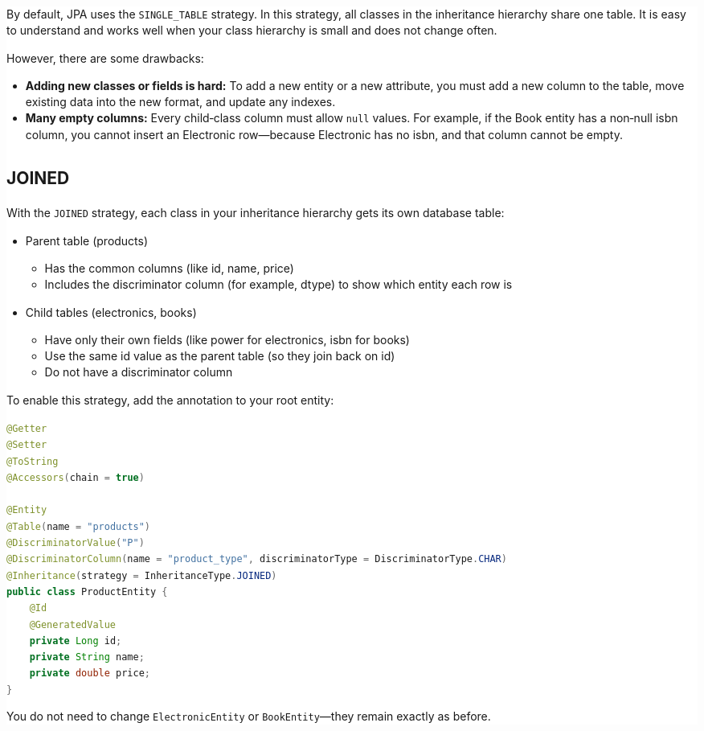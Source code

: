 By default, JPA uses the `SINGLE_TABLE` strategy. In this strategy, all classes in the inheritance hierarchy share one table. It is easy to understand and works well when your class hierarchy is small and does not change often.

However, there are some drawbacks:

- **Adding new classes or fields is hard:** To add a new entity or a new attribute, you must add a new column to the table, move existing data into the new format, and update any indexes.
- **Many empty columns:** Every child‑class column must allow `null` values. For example, if the Book entity has a non‑null isbn column, you cannot insert an Electronic row—because Electronic has no isbn, and that column cannot be empty.

## JOINED

With the `JOINED` strategy, each class in your inheritance hierarchy gets its own database table:

- Parent table (products)
    - Has the common columns (like id, name, price)
    - Includes the discriminator column (for example, dtype) to show which entity each row is

- Child tables (electronics, books)
    - Have only their own fields (like power for electronics, isbn for books)
    - Use the same id value as the parent table (so they join back on id)
    - Do not have a discriminator column

To enable this strategy, add the annotation to your root entity:

```java
@Getter
@Setter
@ToString
@Accessors(chain = true)

@Entity
@Table(name = "products")
@DiscriminatorValue("P")
@DiscriminatorColumn(name = "product_type", discriminatorType = DiscriminatorType.CHAR)
@Inheritance(strategy = InheritanceType.JOINED)
public class ProductEntity {
    @Id
    @GeneratedValue
    private Long id;
    private String name;
    private double price;
}
```

You do not need to change `ElectronicEntity` or `BookEntity`—they remain exactly as before.

<p align="center">